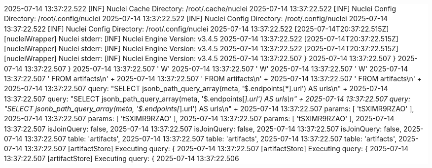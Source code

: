 2025-07-14 13:37:22.522	
[INF] Nuclei Cache Directory: /root/.cache/nuclei
2025-07-14 13:37:22.522	
[INF] Nuclei Config Directory: /root/.config/nuclei
2025-07-14 13:37:22.522	
[INF] Nuclei Config Directory: /root/.config/nuclei
2025-07-14 13:37:22.522	
[INF] Nuclei Config Directory: /root/.config/nuclei
2025-07-14 13:37:22.522	
[2025-07-14T20:37:22.515Z] [nucleiWrapper] Nuclei stderr: [INF] Nuclei Engine Version: v3.4.5
2025-07-14 13:37:22.522	
[2025-07-14T20:37:22.515Z] [nucleiWrapper] Nuclei stderr: [INF] Nuclei Engine Version: v3.4.5
2025-07-14 13:37:22.522	
[2025-07-14T20:37:22.515Z] [nucleiWrapper] Nuclei stderr: [INF] Nuclei Engine Version: v3.4.5
2025-07-14 13:37:22.507	
}
2025-07-14 13:37:22.507	
}
2025-07-14 13:37:22.507	
}
2025-07-14 13:37:22.507	
'         W'
2025-07-14 13:37:22.507	
'         W'
2025-07-14 13:37:22.507	
'         W'
2025-07-14 13:37:22.507	
'         FROM artifacts\n' +
2025-07-14 13:37:22.507	
'         FROM artifacts\n' +
2025-07-14 13:37:22.507	
'         FROM artifacts\n' +
2025-07-14 13:37:22.507	
query: "SELECT jsonb_path_query_array(meta, '$.endpoints[*].url') AS urls\n" +
2025-07-14 13:37:22.507	
query: "SELECT jsonb_path_query_array(meta, '$.endpoints[*].url') AS urls\n" +
2025-07-14 13:37:22.507	
query: "SELECT jsonb_path_query_array(meta, '$.endpoints[*].url') AS urls\n" +
2025-07-14 13:37:22.507	
params: [ 'tSXlMR9RZAO' ],
2025-07-14 13:37:22.507	
params: [ 'tSXlMR9RZAO' ],
2025-07-14 13:37:22.507	
params: [ 'tSXlMR9RZAO' ],
2025-07-14 13:37:22.507	
isJoinQuery: false,
2025-07-14 13:37:22.507	
isJoinQuery: false,
2025-07-14 13:37:22.507	
isJoinQuery: false,
2025-07-14 13:37:22.507	
table: 'artifacts',
2025-07-14 13:37:22.507	
table: 'artifacts',
2025-07-14 13:37:22.507	
table: 'artifacts',
2025-07-14 13:37:22.507	
[artifactStore] Executing query: {
2025-07-14 13:37:22.507	
[artifactStore] Executing query: {
2025-07-14 13:37:22.507	
[artifactStore] Executing query: {
2025-07-14 13:37:22.506	